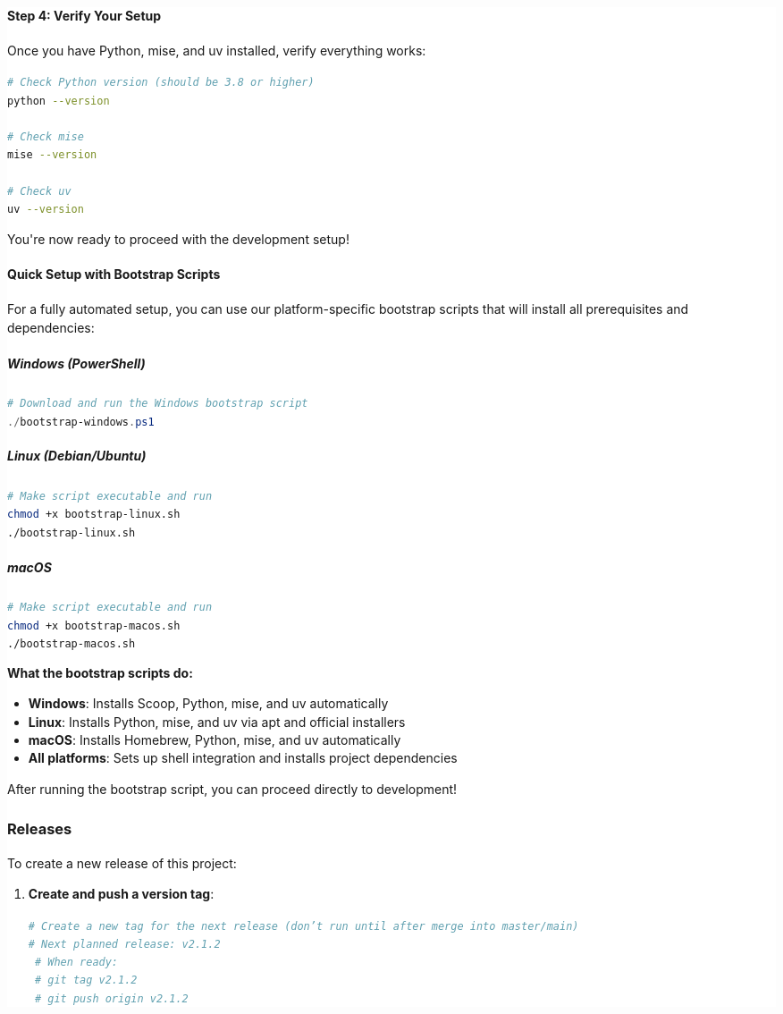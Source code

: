 #### Step 4: Verify Your Setup

Once you have Python, mise, and uv installed, verify everything works:

```bash
# Check Python version (should be 3.8 or higher)
python --version

# Check mise
mise --version

# Check uv
uv --version
```

You're now ready to proceed with the development setup!

#### Quick Setup with Bootstrap Scripts

For a fully automated setup, you can use our platform-specific bootstrap scripts that will install all prerequisites and dependencies:

##### Windows (PowerShell)
```powershell
# Download and run the Windows bootstrap script
./bootstrap-windows.ps1
```

##### Linux (Debian/Ubuntu)
```bash
# Make script executable and run
chmod +x bootstrap-linux.sh
./bootstrap-linux.sh
```

##### macOS
```bash
# Make script executable and run
chmod +x bootstrap-macos.sh
./bootstrap-macos.sh
```

**What the bootstrap scripts do:**
- **Windows**: Installs Scoop, Python, mise, and uv automatically
- **Linux**: Installs Python, mise, and uv via apt and official installers
- **macOS**: Installs Homebrew, Python, mise, and uv automatically
- **All platforms**: Sets up shell integration and installs project dependencies

After running the bootstrap script, you can proceed directly to development!

### Releases

To create a new release of this project:

1. **Create and push a version tag**:
   ```bash
   # Create a new tag for the next release (don’t run until after merge into master/main)
   # Next planned release: v2.1.2
    # When ready:
    # git tag v2.1.2
    # git push origin v2.1.2
   ```
